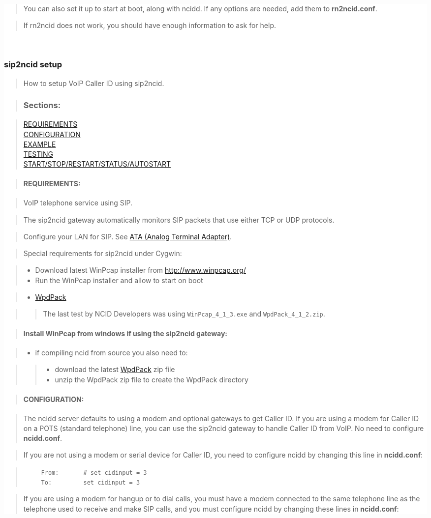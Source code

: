 > You can also set it up to start at boot, along with ncidd.  If any options
  are needed, add them to **rn2ncid.conf**.

> If rn2ncid does not work, you should have enough information to ask for help.

<br>

### <a name="gateways_sip"></a>sip2ncid setup

> How to setup VoIP Caller ID using sip2ncid.

> ### Sections:

>  [REQUIREMENTS](#gateways_sipr)  
   [CONFIGURATION](#gateways_sipc)  
   [EXAMPLE](#gateways_sipe)  
   [TESTING](#gateways_sipt)  
   [START/STOP/RESTART/STATUS/AUTOSTART](#gateways_sips)  

> #### <a name="gateways_sipr"></a>REQUIREMENTS:

> VoIP telephone service using SIP.

> The sip2ncid gateway automatically monitors SIP packets that use either
  TCP or UDP protocols.

> Configure your LAN for SIP. See [ATA (Analog Terminal Adapter)](#devices_ata).

> Special requirements for sip2ncid under Cygwin:

> - Download latest WinPcap installer from http://www.winpcap.org/
> - Run the WinPcap installer and allow to start on boot

> - [WpdPack](http://www.winpcap.org/devel.htm)

>> The last test by NCID Developers was using `WinPcap_4_1_3.exe` and `WpdPack_4_1_2.zip`.

> #### Install WinPcap from windows if using the **sip2ncid** gateway:

> - if compiling ncid from source you also need to:

>> - download the latest [WpdPack](http://www.winpcap.org/devel.htm) zip file
>> - unzip the WpdPack zip file to create the WpdPack directory

> #### <a name="gateways_sipc"></a>CONFIGURATION:

> The ncidd server defaults to using a modem and optional gateways to get Caller ID.  If
  you are using a modem for Caller ID on a POTS (standard telephone) line, you can use the
  sip2ncid gateway to handle Caller ID from VoIP.  No need to configure **ncidd.conf**.

> If you are not using a modem or serial device for Caller ID, you need to configure ncidd by
  changing this line in **ncidd.conf**:

>          From:       # set cidinput = 3
>          To:         set cidinput = 3

> If you are using a modem for hangup or to dial calls, you must have a modem connected
> to the same telephone line as the telephone used to receive and make SIP calls, and
> you must configure ncidd by changing
> these lines in **ncidd.conf**:

